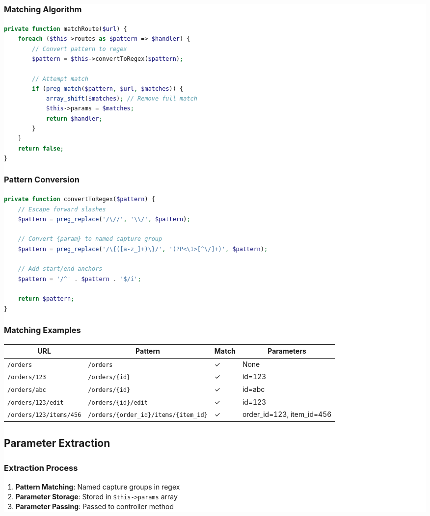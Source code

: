 ### Matching Algorithm
```php
private function matchRoute($url) {
    foreach ($this->routes as $pattern => $handler) {
        // Convert pattern to regex
        $pattern = $this->convertToRegex($pattern);
        
        // Attempt match
        if (preg_match($pattern, $url, $matches)) {
            array_shift($matches); // Remove full match
            $this->params = $matches;
            return $handler;
        }
    }
    return false;
}
```

### Pattern Conversion
```php
private function convertToRegex($pattern) {
    // Escape forward slashes
    $pattern = preg_replace('/\//', '\\/', $pattern);
    
    // Convert {param} to named capture group
    $pattern = preg_replace('/\{([a-z_]+)\}/', '(?P<\1>[^\/]+)', $pattern);
    
    // Add start/end anchors
    $pattern = '/^' . $pattern . '$/i';
    
    return $pattern;
}
```

### Matching Examples
| URL | Pattern | Match | Parameters |
|-----|---------|-------|------------|
| `/orders` | `/orders` | ✓ | None |
| `/orders/123` | `/orders/{id}` | ✓ | id=123 |
| `/orders/abc` | `/orders/{id}` | ✓ | id=abc |
| `/orders/123/edit` | `/orders/{id}/edit` | ✓ | id=123 |
| `/orders/123/items/456` | `/orders/{order_id}/items/{item_id}` | ✓ | order_id=123, item_id=456 |

## Parameter Extraction

### Extraction Process
1. **Pattern Matching**: Named capture groups in regex
2. **Parameter Storage**: Stored in `$this->params` array
3. **Parameter Passing**: Passed to controller method
